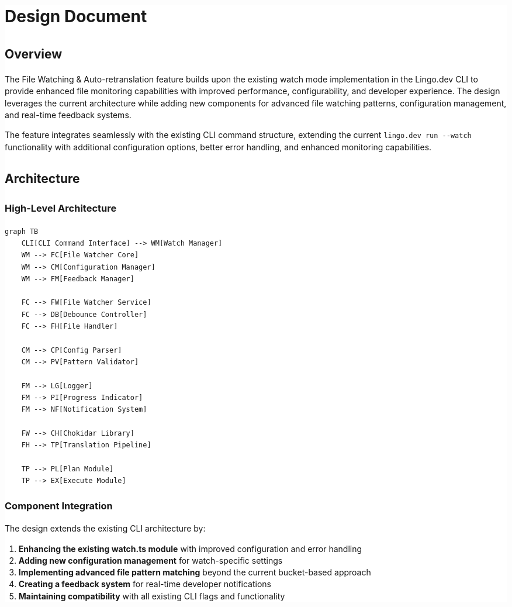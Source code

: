 # Design Document

## Overview

The File Watching & Auto-retranslation feature builds upon the existing watch mode implementation in the Lingo.dev CLI to provide enhanced file monitoring capabilities with improved performance, configurability, and developer experience. The design leverages the current architecture while adding new components for advanced file watching patterns, configuration management, and real-time feedback systems.

The feature integrates seamlessly with the existing CLI command structure, extending the current `lingo.dev run --watch` functionality with additional configuration options, better error handling, and enhanced monitoring capabilities.

## Architecture

### High-Level Architecture

```mermaid
graph TB
    CLI[CLI Command Interface] --> WM[Watch Manager]
    WM --> FC[File Watcher Core]
    WM --> CM[Configuration Manager]
    WM --> FM[Feedback Manager]
    
    FC --> FW[File Watcher Service]
    FC --> DB[Debounce Controller]
    FC --> FH[File Handler]
    
    CM --> CP[Config Parser]
    CM --> PV[Pattern Validator]
    
    FM --> LG[Logger]
    FM --> PI[Progress Indicator]
    FM --> NF[Notification System]
    
    FW --> CH[Chokidar Library]
    FH --> TP[Translation Pipeline]
    
    TP --> PL[Plan Module]
    TP --> EX[Execute Module]
```

### Component Integration

The design extends the existing CLI architecture by:

1. **Enhancing the existing watch.ts module** with improved configuration and error handling
2. **Adding new configuration management** for watch-specific settings
3. **Implementing advanced file pattern matching** beyond the current bucket-based approach
4. **Creating a feedback system** for real-time developer notifications
5. **Maintaining compatibility** with all existing CLI flags and functionality
